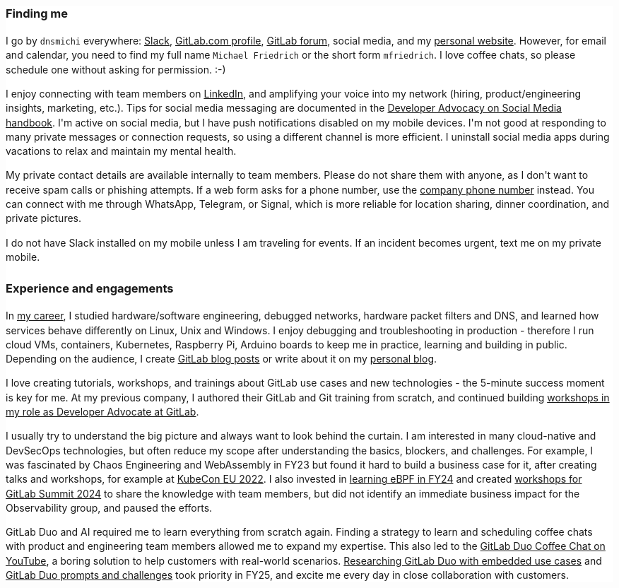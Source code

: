 ### Finding me

I go by `dnsmichi` everywhere: [Slack](https://gitlab.enterprise.slack.com/team/UUCF3K61G), [GitLab.com profile](https://gitlab.com/dnsmichi), [GitLab forum](https://forum.gitlab.com/u/dnsmichi/summary), social media, and my [personal website](https://dnsmichi.at/). However, for email and calendar, you need to find my full name `Michael Friedrich` or the short form `mfriedrich`. I love coffee chats, so please schedule one without asking for permission. :-)

I enjoy connecting with team members on [LinkedIn](https://www.linkedin.com/in/dnsmichi/), and amplifying your voice into my network (hiring, product/engineering insights, marketing, etc.). Tips for social media messaging are documented in the [Developer Advocacy on Social Media handbook](/handbook/marketing/developer-relations/developer-advocacy/social-media/). I'm active on social media, but I have push notifications disabled on my mobile devices. I'm not good at responding to many private messages or connection requests, so using a different channel is more efficient. I uninstall social media apps during vacations to relax and maintain my mental health.

My private contact details are available internally to team members. Please do not share them with anyone, as I don't want to receive spam calls or phishing attempts. If a web form asks for a phone number, use the [company phone number](/handbook/communication/#company-phone-number) instead. You can connect with me through WhatsApp, Telegram, or Signal, which is more reliable for location sharing, dinner coordination, and private pictures.

I do not have Slack installed on my mobile unless I am traveling for events. If an incident becomes urgent, text me on my private mobile.

### Experience and engagements

In [my career](https://www.linkedin.com/in/dnsmichi/#experience), I studied hardware/software engineering, debugged networks, hardware packet filters and DNS, and learned how services behave differently on Linux, Unix and Windows. I enjoy debugging and troubleshooting in production - therefore I run cloud VMs, containers, Kubernetes, Raspberry Pi, Arduino boards to keep me in practice, learning and building in public. Depending on the audience, I create [GitLab blog posts](https://about.gitlab.com/blog/authors/dnsmichi/) or write about it on my [personal blog](https://dnsmichi.at).

I love creating tutorials, workshops, and trainings about GitLab use cases and new technologies - the 5-minute success moment is key for me. At my previous company, I authored their GitLab and Git training from scratch, and continued building [workshops in my role as Developer Advocate at GitLab](/handbook/marketing/developer-relations/developer-advocacy/projects/#workshops).

I usually try to understand the big picture and always want to look behind the curtain. I am interested in many cloud-native and DevSecOps technologies, but often reduce my scope after understanding the basics, blockers, and challenges. For example, I was fascinated by Chaos Engineering and WebAssembly in FY23 but found it hard to build a business case for it, after creating talks and workshops, for example at [KubeCon EU 2022](https://dnsmichi.at/talks/#kubecon-eu-2022-from-monitoring-to-observability-left-shift-your-slos-with-chaos). I also invested in [learning eBPF in FY24](https://o11y.love/topics/ebpf/#learning-resources) and created [workshops for GitLab Summit 2024](https://gitlab.com/gitlab-da/workshops/gitlab-summit-2024) to share the knowledge with team members, but did not identify an immediate business impact for the Observability group, and paused the efforts.

GitLab Duo and AI required me to learn everything from scratch again. Finding a strategy to learn and scheduling coffee chats with product and engineering team members allowed me to expand my expertise. This also led to the [GitLab Duo Coffee Chat on YouTube](https://www.youtube.com/playlist?list=PL05JrBw4t0Kp5uj_JgQiSvHw1jQu0mSVZ), a boring solution to help customers with real-world scenarios. [Researching GitLab Duo with embedded use cases](https://gitlab.com/gitlab-com/marketing/developer-relations/developer-advocacy/developer-advocacy-meta/-/issues/415) and [GitLab Duo prompts and challenges](https://gitlab.com/gitlab-com/marketing/developer-relations/developer-advocacy/developer-advocacy-meta/-/issues/405) took priority in FY25, and excite me every day in close collaboration with customers.
